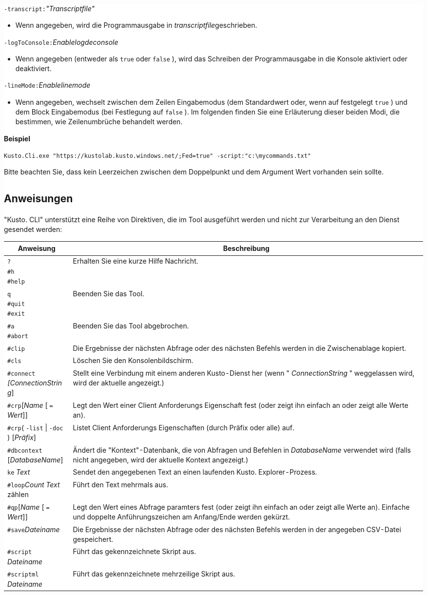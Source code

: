 `-transcript:`*"Transcriptfile"*  
* Wenn angegeben, wird die Programmausgabe in *transcriptfile*geschrieben.

`-logToConsole:`*Enablelogdeconsole*
* Wenn angegeben (entweder als `true` oder `false` ), wird das Schreiben der Programmausgabe in die Konsole aktiviert oder deaktiviert.

`-lineMode:`*Enablelinemode*
* Wenn angegeben, wechselt zwischen dem Zeilen Eingabemodus (dem Standardwert oder, wenn auf festgelegt `true` ) und dem Block Eingabemodus (bei Festlegung auf `false` ). Im folgenden finden Sie eine Erläuterung dieser beiden Modi, die bestimmen, wie Zeilenumbrüche behandelt werden.

**Beispiel**

```
Kusto.Cli.exe "https://kustolab.kusto.windows.net/;Fed=true" -script:"c:\mycommands.txt"
```

Bitte beachten Sie, dass kein Leerzeichen zwischen dem Doppelpunkt und dem Argument Wert vorhanden sein sollte.

## <a name="directives"></a>Anweisungen

"Kusto. CLI" unterstützt eine Reihe von Direktiven, die im Tool ausgeführt werden und nicht zur Verarbeitung an den Dienst gesendet werden:

|Anweisung                      |Beschreibung|
|-------------------------------|-----------|
|`?`<br>`#h`<br>`#help`         |Erhalten Sie eine kurze Hilfe Nachricht.|
|`q`<br>`#quit`<br>`#exit`      |Beenden Sie das Tool.|
|`#a`<br>`#abort`               |Beenden Sie das Tool abgebrochen.|
|`#clip`                        |Die Ergebnisse der nächsten Abfrage oder des nächsten Befehls werden in die Zwischenablage kopiert.|
|`#cls`                         |Löschen Sie den Konsolenbildschirm.|
|`#connect`*[ConnectionString*]|Stellt eine Verbindung mit einem anderen Kusto-Dienst her (wenn " *ConnectionString* " weggelassen wird, wird der aktuelle angezeigt.)|
|`#crp`[*Name* [ `=` *Wert*]]   |Legt den Wert einer Client Anforderungs Eigenschaft fest (oder zeigt ihn einfach an oder zeigt alle Werte an).|
|`#crp`( `-list` \| `-doc` ) [*Präfix*]|Listet Client Anforderungs Eigenschaften (durch Präfix oder alle) auf.|
|`#dbcontext`[*DatabaseName*]  |Ändert die "Kontext"-Datenbank, die von Abfragen und Befehlen in *DatabaseName* verwendet wird (falls nicht angegeben, wird der aktuelle Kontext angezeigt.)|
|`ke` *Text*                    |Sendet den angegebenen Text an einen laufenden Kusto. Explorer-Prozess.|
|`#loop`*Count* *Text* zählen         |Führt den Text mehrmals aus.|
|`#qp`[*Name* [ `=` *Wert*]]   |Legt den Wert eines Abfrage paramters fest (oder zeigt ihn einfach an oder zeigt alle Werte an). Einfache und doppelte Anführungszeichen am Anfang/Ende werden gekürzt.|
|`#save`*Dateiname*             |Die Ergebnisse der nächsten Abfrage oder des nächsten Befehls werden in der angegeben CSV-Datei gespeichert.|
|`#script`*Dateiname*           |Führt das gekennzeichnete Skript aus.|
|`#scriptml`*Dateiname*         |Führt das gekennzeichnete mehrzeilige Skript aus.|
